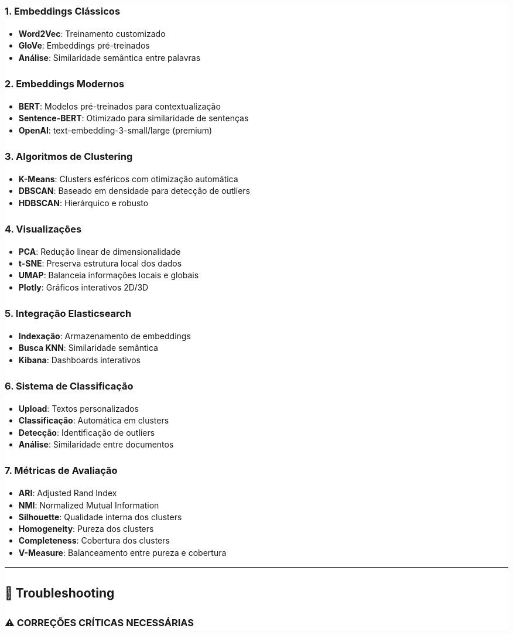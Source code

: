 ### 1. Embeddings Clássicos

- **Word2Vec**: Treinamento customizado
- **GloVe**: Embeddings pré-treinados
- **Análise**: Similaridade semântica entre palavras

### 2. Embeddings Modernos

- **BERT**: Modelos pré-treinados para contextualização
- **Sentence-BERT**: Otimizado para similaridade de sentenças
- **OpenAI**: text-embedding-3-small/large (premium)

### 3. Algoritmos de Clustering

- **K-Means**: Clusters esféricos com otimização automática
- **DBSCAN**: Baseado em densidade para detecção de outliers
- **HDBSCAN**: Hierárquico e robusto

### 4. Visualizações

- **PCA**: Redução linear de dimensionalidade
- **t-SNE**: Preserva estrutura local dos dados
- **UMAP**: Balanceia informações locais e globais
- **Plotly**: Gráficos interativos 2D/3D

### 5. Integração Elasticsearch

- **Indexação**: Armazenamento de embeddings
- **Busca KNN**: Similaridade semântica
- **Kibana**: Dashboards interativos

### 6. Sistema de Classificação

- **Upload**: Textos personalizados
- **Classificação**: Automática em clusters
- **Detecção**: Identificação de outliers
- **Análise**: Similaridade entre documentos

### 7. Métricas de Avaliação

- **ARI**: Adjusted Rand Index
- **NMI**: Normalized Mutual Information
- **Silhouette**: Qualidade interna dos clusters
- **Homogeneity**: Pureza dos clusters
- **Completeness**: Cobertura dos clusters
- **V-Measure**: Balanceamento entre pureza e cobertura

---

## 🚨 Troubleshooting

### ⚠️ CORREÇÕES CRÍTICAS NECESSÁRIAS
